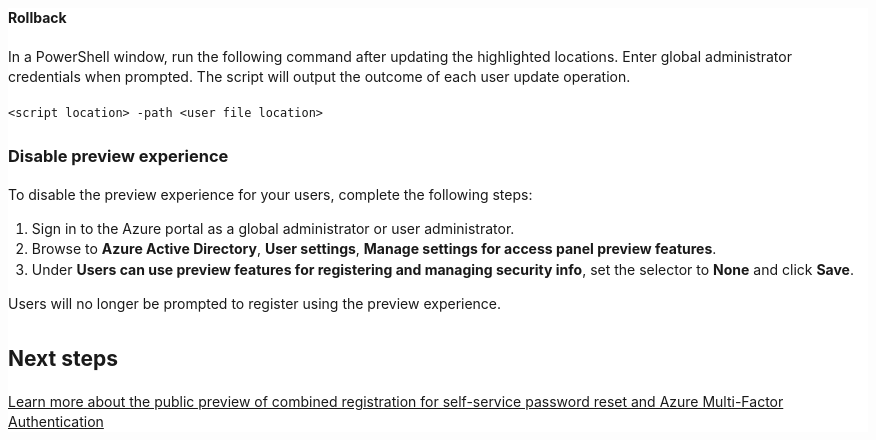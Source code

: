 #### Rollback

In a PowerShell window, run the following command after updating the highlighted locations. Enter global administrator credentials when prompted. The script will output the outcome of each user update operation.

`<script location> -path <user file location>`

### Disable preview experience

To disable the preview experience for your users, complete the following steps:

1. Sign in to the Azure portal as a global administrator or user administrator.
2. Browse to **Azure Active Directory**, **User settings**, **Manage settings for access panel preview features**.
3. Under **Users can use preview features for registering and managing security info**, set the selector to **None** and click **Save**.

Users will no longer be prompted to register using the preview experience.

## Next steps

[Learn more about the public preview of combined registration for self-service password reset and Azure Multi-Factor Authentication](concept-registration-mfa-sspr-combined.md)
